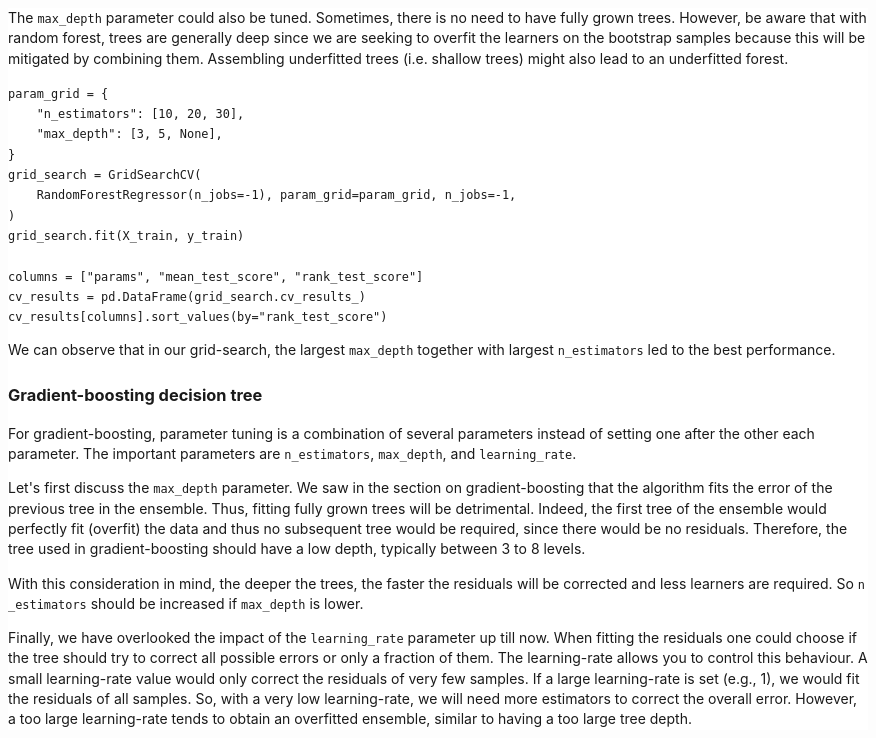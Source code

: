The `max_depth` parameter could also be tuned. Sometimes, there is no need
to have fully grown trees. However, be aware that with random forest, trees
are generally deep since we are seeking to overfit the learners on the
bootstrap samples because this will be mitigated by combining them.
Assembling underfitted trees (i.e. shallow trees) might also lead to an
underfitted forest.

```{code-cell}
param_grid = {
    "n_estimators": [10, 20, 30],
    "max_depth": [3, 5, None],
}
grid_search = GridSearchCV(
    RandomForestRegressor(n_jobs=-1), param_grid=param_grid, n_jobs=-1,
)
grid_search.fit(X_train, y_train)

columns = ["params", "mean_test_score", "rank_test_score"]
cv_results = pd.DataFrame(grid_search.cv_results_)
cv_results[columns].sort_values(by="rank_test_score")
```

We can observe that in our grid-search, the largest `max_depth` together with
largest `n_estimators` led to the best performance.

### Gradient-boosting decision tree

For gradient-boosting, parameter tuning is a combination of several
parameters instead of setting one after the other each parameter. The
important parameters are `n_estimators`, `max_depth`, and `learning_rate`.

Let's first discuss the `max_depth` parameter. We saw in the section on
gradient-boosting that the algorithm fits the error of the previous tree
in the ensemble. Thus, fitting fully grown trees will be detrimental. Indeed,
the first tree of the ensemble would perfectly fit (overfit) the data and
thus no subsequent tree would be required, since there would be no residuals.
Therefore, the tree used in gradient-boosting should have a low depth,
typically between 3 to 8 levels.

With this consideration in mind, the deeper the trees, the faster the
residuals will be corrected and less learners are required. So `n_estimators`
should be increased if `max_depth` is lower.

Finally, we have overlooked the impact of the `learning_rate` parameter up
till now. When
fitting the residuals one could choose if the tree should try to correct all
possible errors or only a fraction of them. The learning-rate allows you to
control this behaviour. A small learning-rate value would only correct the
residuals of very few samples. If a large learning-rate is set (e.g., 1),
we would fit the residuals of all samples. So, with a very low
learning-rate, we will need more estimators to correct the overall error.
However, a too large learning-rate tends to obtain an overfitted ensemble,
similar to having a too large tree depth.
